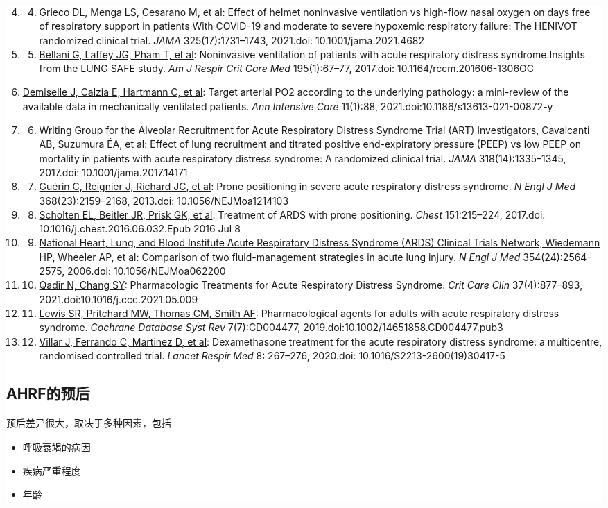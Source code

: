 04. 4. [Grieco DL, Menga LS, Cesarano M, et al](https://pubmed.ncbi.nlm.nih.gov/33764378/): Effect of helmet noninvasive ventilation vs high-flow nasal oxygen on days free of respiratory support in patients With COVID-19 and moderate to severe hypoxemic respiratory failure: The HENIVOT randomized clinical trial. _JAMA_ 325(17):1731–1743, 2021.doi: 10.1001/jama.2021.4682

05. 5. [Bellani G, Laffey JG, Pham T, et al](https://pubmed.ncbi.nlm.nih.gov/27753501/): Noninvasive ventilation of patients with acute respiratory distress syndrome.Insights from the LUNG SAFE study. _Am J Respir Crit Care Med_ 195(1):67–77, 2017.doi: 10.1164/rccm.201606-1306OC

06. [Demiselle J, Calzia E, Hartmann C, et al](https://www.ncbi.nlm.nih.gov/pmc/articles/PMC8170650/): Target arterial PO2 according to the underlying pathology: a mini-review of the available data in mechanically ventilated patients. _Ann Intensive Care_ 11(1):88, 2021.doi:10.1186/s13613-021-00872-y

07. 6. [Writing Group for the Alveolar Recruitment for Acute Respiratory Distress Syndrome Trial (ART) Investigators, Cavalcanti AB, Suzumura ÉA, et al](https://www.ncbi.nlm.nih.gov/pubmed/28973363): Effect of lung recruitment and titrated positive end-expiratory pressure (PEEP) vs low PEEP on mortality in patients with acute respiratory distress syndrome: A randomized clinical trial. _JAMA_ 318(14):1335–1345, 2017.doi: 10.1001/jama.2017.14171

08. 7. [Guérin C, Reignier J, Richard JC, et al](http://www.nejm.org/doi/full/10.1056/NEJMoa1214103): Prone positioning in severe acute respiratory distress syndrome. _N Engl J Med_ 368(23):2159–2168, 2013.doi: 10.1056/NEJMoa1214103

09. 8. [Scholten EL, Beitler JR, Prisk GK, et al](https://www.ncbi.nlm.nih.gov/pubmed/27400909): Treatment of ARDS with prone positioning. _Chest_ 151:215–224, 2017.doi: 10.1016/j.chest.2016.06.032.Epub 2016 Jul 8

10. 9. [National Heart, Lung, and Blood Institute Acute Respiratory Distress Syndrome (ARDS) Clinical Trials Network, Wiedemann HP, Wheeler AP, et al](http://www.nejm.org/doi/10.1056/NEJMoa062200?url_ver=Z39.88-2003&rfr_id=ori:rid:crossref.org&rfr_dat=cr_pub%3dwww.ncbi.nlm.nih.gov): Comparison of two fluid-management strategies in acute lung injury. _N Engl J Med_ 354(24):2564–2575, 2006.doi: 10.1056/NEJMoa062200

11. 10. [Qadir N, Chang SY](https://pubmed.ncbi.nlm.nih.gov/34548139/): Pharmacologic Treatments for Acute Respiratory Distress Syndrome. _Crit Care Clin_ 37(4):877–893, 2021.doi:10.1016/j.ccc.2021.05.009

12. 11. [Lewis SR, Pritchard MW, Thomas CM, Smith AF](https://pubmed.ncbi.nlm.nih.gov/31334568/): Pharmacological agents for adults with acute respiratory distress syndrome. _Cochrane Database Syst Rev_ 7(7):CD004477, 2019.doi:10.1002/14651858.CD004477.pub3

13. 12. [Villar J, Ferrando C, Martinez D, et al](https://pubmed.ncbi.nlm.nih.gov/32043986/): Dexamethasone treatment for the acute respiratory distress syndrome: a multicentre, randomised controlled trial. _Lancet Respir Med_ 8: 267–276, 2020.doi: 10.1016/S2213-2600(19)30417-5


## AHRF的预后

预后差异很大，取决于多种因素，包括

- 呼吸衰竭的病因

- 疾病严重程度

- 年龄
